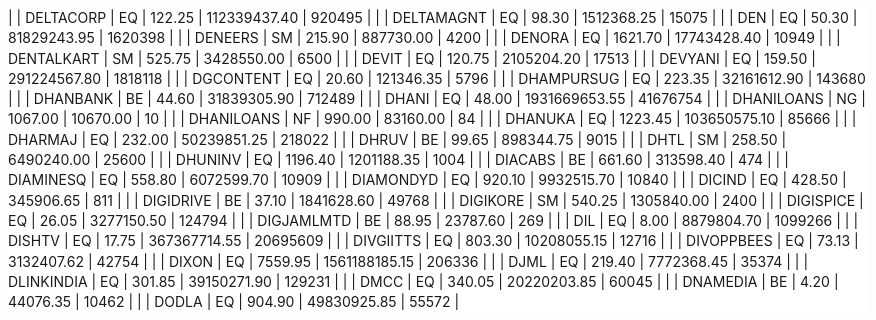 |  | DELTACORP | EQ | 122.25 | 112339437.40 | 920495 |
|  | DELTAMAGNT | EQ | 98.30 | 1512368.25 | 15075 |
|  | DEN | EQ | 50.30 | 81829243.95 | 1620398 |
|  | DENEERS | SM | 215.90 | 887730.00 | 4200 |
|  | DENORA | EQ | 1621.70 | 17743428.40 | 10949 |
|  | DENTALKART | SM | 525.75 | 3428550.00 | 6500 |
|  | DEVIT | EQ | 120.75 | 2105204.20 | 17513 |
|  | DEVYANI | EQ | 159.50 | 291224567.80 | 1818118 |
|  | DGCONTENT | EQ | 20.60 | 121346.35 | 5796 |
|  | DHAMPURSUG | EQ | 223.35 | 32161612.90 | 143680 |
|  | DHANBANK | BE | 44.60 | 31839305.90 | 712489 |
|  | DHANI | EQ | 48.00 | 1931669653.55 | 41676754 |
|  | DHANILOANS | NG | 1067.00 | 10670.00 | 10 |
|  | DHANILOANS | NF | 990.00 | 83160.00 | 84 |
|  | DHANUKA | EQ | 1223.45 | 103650575.10 | 85666 |
|  | DHARMAJ | EQ | 232.00 | 50239851.25 | 218022 |
|  | DHRUV | BE | 99.65 | 898344.75 | 9015 |
|  | DHTL | SM | 258.50 | 6490240.00 | 25600 |
|  | DHUNINV | EQ | 1196.40 | 1201188.35 | 1004 |
|  | DIACABS | BE | 661.60 | 313598.40 | 474 |
|  | DIAMINESQ | EQ | 558.80 | 6072599.70 | 10909 |
|  | DIAMONDYD | EQ | 920.10 | 9932515.70 | 10840 |
|  | DICIND | EQ | 428.50 | 345906.65 | 811 |
|  | DIGIDRIVE | BE | 37.10 | 1841628.60 | 49768 |
|  | DIGIKORE | SM | 540.25 | 1305840.00 | 2400 |
|  | DIGISPICE | EQ | 26.05 | 3277150.50 | 124794 |
|  | DIGJAMLMTD | BE | 88.95 | 23787.60 | 269 |
|  | DIL | EQ | 8.00 | 8879804.70 | 1099266 |
|  | DISHTV | EQ | 17.75 | 367367714.55 | 20695609 |
|  | DIVGIITTS | EQ | 803.30 | 10208055.15 | 12716 |
|  | DIVOPPBEES | EQ | 73.13 | 3132407.62 | 42754 |
|  | DIXON | EQ | 7559.95 | 1561188185.15 | 206336 |
|  | DJML | EQ | 219.40 | 7772368.45 | 35374 |
|  | DLINKINDIA | EQ | 301.85 | 39150271.90 | 129231 |
|  | DMCC | EQ | 340.05 | 20220203.85 | 60045 |
|  | DNAMEDIA | BE | 4.20 | 44076.35 | 10462 |
|  | DODLA | EQ | 904.90 | 49830925.85 | 55572 |